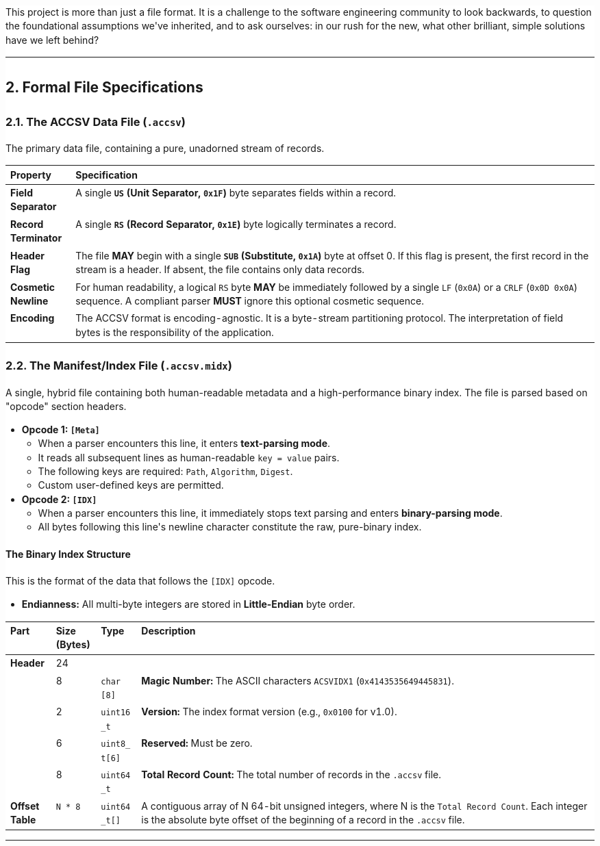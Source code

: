 This project is more than just a file format. It is a challenge to the software engineering community to look backwards, to question the foundational assumptions we've inherited, and to ask ourselves: in our rush for the new, what other brilliant, simple solutions have we left behind?

---

## 2. Formal File Specifications

### 2.1. The ACCSV Data File (`.accsv`)
The primary data file, containing a pure, unadorned stream of records.

| Property | Specification |
| :--- | :--- |
| **Field Separator** | A single **`US` (Unit Separator, `0x1F`)** byte separates fields within a record. |
| **Record Terminator** | A single **`RS` (Record Separator, `0x1E`)** byte logically terminates a record. |
| **Header Flag** | The file **MAY** begin with a single **`SUB` (Substitute, `0x1A`)** byte at offset 0. If this flag is present, the first record in the stream is a header. If absent, the file contains only data records. |
| **Cosmetic Newline** | For human readability, a logical `RS` byte **MAY** be immediately followed by a single `LF` (`0x0A`) or a `CRLF` (`0x0D 0x0A`) sequence. A compliant parser **MUST** ignore this optional cosmetic sequence. |
| **Encoding** | The ACCSV format is encoding-agnostic. It is a byte-stream partitioning protocol. The interpretation of field bytes is the responsibility of the application. |

### 2.2. The Manifest/Index File (`.accsv.midx`)
A single, hybrid file containing both human-readable metadata and a high-performance binary index. The file is parsed based on "opcode" section headers.

-   **Opcode 1: `[Meta]`**
    -   When a parser encounters this line, it enters **text-parsing mode**.
    -   It reads all subsequent lines as human-readable `key = value` pairs.
    -   The following keys are required: `Path`, `Algorithm`, `Digest`.
    -   Custom user-defined keys are permitted.
-   **Opcode 2: `[IDX]`**
    -   When a parser encounters this line, it immediately stops text parsing and enters **binary-parsing mode**.
    -   All bytes following this line's newline character constitute the raw, pure-binary index.

#### The Binary Index Structure
This is the format of the data that follows the `[IDX]` opcode.
-   **Endianness:** All multi-byte integers are stored in **Little-Endian** byte order.

| Part | Size (Bytes) | Type | Description |
| :--- | :--- | :--- | :--- |
| **Header** | 24 | | |
| | 8 | `char[8]` | **Magic Number:** The ASCII characters `ACSVIDX1` (`0x4143535649445831`). |
| | 2 | `uint16_t` | **Version:** The index format version (e.g., `0x0100` for v1.0). |
| | 6 | `uint8_t[6]` | **Reserved:** Must be zero. |
| | 8 | `uint64_t` | **Total Record Count:** The total number of records in the `.accsv` file. |
| **Offset Table** | `N * 8` | `uint64_t[]`| A contiguous array of N 64-bit unsigned integers, where N is the `Total Record Count`. Each integer is the absolute byte offset of the beginning of a record in the `.accsv` file. |

---